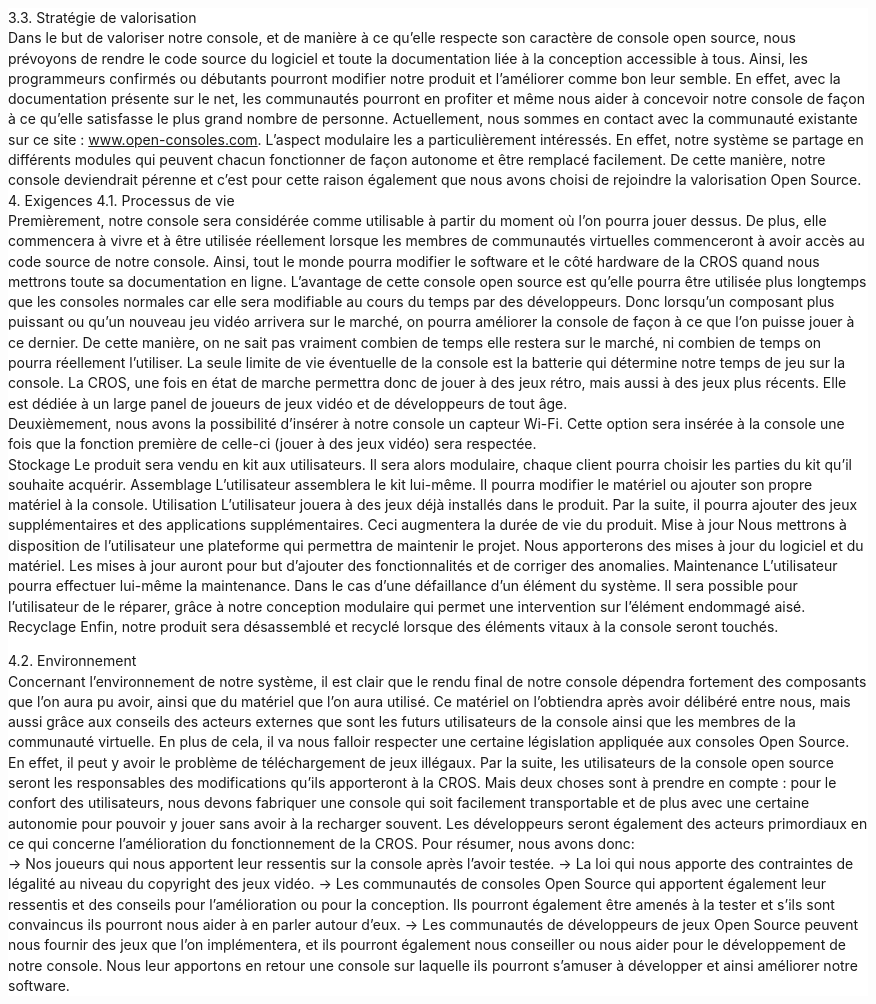 3.3. Stratégie de valorisation  
Dans le but de valoriser notre console, et de manière à ce qu’elle respecte son caractère de console open source, nous prévoyons de rendre le code source du logiciel et toute la documentation liée à la conception accessible à tous. Ainsi,  les programmeurs confirmés ou débutants pourront modifier notre produit et l’améliorer comme bon leur semble. En effet, avec la documentation présente sur le net, les communautés pourront en profiter et même nous aider à concevoir notre console de façon à ce qu’elle satisfasse le plus grand nombre de personne. Actuellement, nous sommes en contact avec la communauté existante sur ce site : www.open-consoles.com. L’aspect modulaire les a particulièrement intéressés. En effet, notre système se partage en différents modules qui peuvent chacun fonctionner de façon autonome et être remplacé facilement. De cette manière, notre console deviendrait pérenne et c’est pour cette raison également que nous avons choisi de rejoindre la valorisation Open Source.
4. Exigences 
4.1. Processus de vie            
Premièrement, notre console sera considérée comme utilisable à partir du moment où l’on pourra jouer dessus. De plus, elle commencera à vivre et à être utilisée réellement lorsque les membres de communautés virtuelles commenceront à avoir accès au code source de notre console. Ainsi, tout le monde pourra modifier le software et le côté hardware de la CROS quand nous mettrons toute sa documentation en ligne. L’avantage de cette console open source est qu’elle pourra être utilisée plus longtemps que les consoles normales car elle sera modifiable au cours du temps par des développeurs. Donc lorsqu’un composant plus puissant ou qu’un nouveau jeu vidéo arrivera sur le marché, on pourra améliorer la console de façon à ce que l’on puisse jouer à ce dernier. De cette manière, on ne sait pas vraiment combien de temps elle restera sur le marché, ni combien de temps on pourra réellement l’utiliser. La seule limite de vie éventuelle de la console est la batterie qui détermine notre temps de jeu sur la console.  La CROS, une fois en état de marche permettra donc de jouer à des jeux rétro, mais aussi à des jeux plus récents. Elle est dédiée à un large panel de joueurs de jeux vidéo et de développeurs de tout âge.  
Deuxièmement, nous avons la possibilité d’insérer à notre console un capteur Wi-Fi. Cette option sera insérée à la console une fois que la fonction première de celle-ci (jouer à des jeux vidéo) sera respectée.  
Stockage Le produit sera vendu en kit aux utilisateurs. Il sera alors modulaire, chaque client pourra choisir les parties du kit qu’il souhaite acquérir. Assemblage L’utilisateur assemblera le kit lui-même. Il pourra modifier le matériel ou ajouter son propre matériel à la console. Utilisation L’utilisateur jouera à des jeux déjà installés dans le produit. Par la suite, il pourra ajouter des jeux supplémentaires et des applications supplémentaires. Ceci augmentera la durée de vie du produit. Mise à jour Nous mettrons à disposition de l’utilisateur une plateforme qui permettra de maintenir le projet. Nous apporterons des mises à jour du logiciel et du matériel. Les mises à jour auront pour but d’ajouter des fonctionnalités et de corriger des anomalies. Maintenance L’utilisateur pourra effectuer lui-même la maintenance. Dans le cas d’une défaillance d’un élément du système. Il sera possible pour l’utilisateur de le réparer, grâce à notre conception modulaire qui permet une intervention sur l’élément endommagé aisé. Recyclage Enfin, notre produit sera désassemblé et recyclé lorsque des éléments vitaux à la console seront touchés.   

4.2. Environnement  
Concernant l’environnement de notre système, il est clair que le rendu final de notre console dépendra fortement des composants que l’on aura pu avoir, ainsi que du matériel que l’on aura utilisé. Ce matériel on l’obtiendra après avoir délibéré entre nous, mais aussi grâce aux conseils des acteurs externes que sont les futurs utilisateurs de la console ainsi que les membres de la communauté virtuelle. En plus de cela, il va nous falloir respecter une certaine législation appliquée aux consoles Open Source. En effet, il peut y avoir le problème de téléchargement de jeux illégaux.  Par la suite, les utilisateurs de la console open source seront les responsables des modifications qu’ils apporteront à la CROS. Mais deux choses sont à prendre en compte : pour le confort des utilisateurs, nous devons fabriquer une console qui soit facilement transportable et de plus avec une certaine autonomie pour pouvoir y jouer sans avoir à la recharger souvent. Les développeurs seront également des acteurs primordiaux en ce qui concerne l’amélioration du fonctionnement de la CROS. Pour résumer, nous avons donc:  
-> Nos joueurs qui nous apportent leur ressentis sur la console après l’avoir testée. -> La loi qui nous apporte des contraintes de légalité au niveau du copyright des jeux vidéo. -> Les communautés de consoles Open Source qui apportent également leur ressentis et des conseils pour l’amélioration ou pour la conception. Ils pourront également être amenés à la tester et s’ils sont convaincus ils pourront nous aider à en parler autour d’eux. -> Les communautés de développeurs de jeux Open Source peuvent nous fournir des jeux que l’on implémentera, et ils pourront également nous conseiller ou nous aider pour le développement de notre console. Nous leur apportons en retour une console sur laquelle ils pourront s’amuser à développer et ainsi améliorer notre software.   
